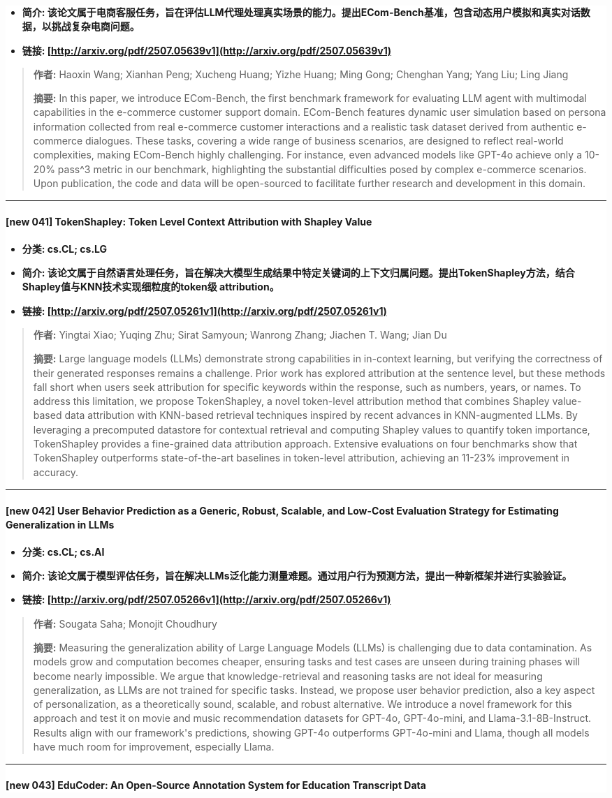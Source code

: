 - **简介: 该论文属于电商客服任务，旨在评估LLM代理处理真实场景的能力。提出ECom-Bench基准，包含动态用户模拟和真实对话数据，以挑战复杂电商问题。**

- **链接: [http://arxiv.org/pdf/2507.05639v1](http://arxiv.org/pdf/2507.05639v1)**

> **作者:** Haoxin Wang; Xianhan Peng; Xucheng Huang; Yizhe Huang; Ming Gong; Chenghan Yang; Yang Liu; Ling Jiang
>
> **摘要:** In this paper, we introduce ECom-Bench, the first benchmark framework for evaluating LLM agent with multimodal capabilities in the e-commerce customer support domain. ECom-Bench features dynamic user simulation based on persona information collected from real e-commerce customer interactions and a realistic task dataset derived from authentic e-commerce dialogues. These tasks, covering a wide range of business scenarios, are designed to reflect real-world complexities, making ECom-Bench highly challenging. For instance, even advanced models like GPT-4o achieve only a 10-20% pass^3 metric in our benchmark, highlighting the substantial difficulties posed by complex e-commerce scenarios. Upon publication, the code and data will be open-sourced to facilitate further research and development in this domain.
>
---
#### [new 041] TokenShapley: Token Level Context Attribution with Shapley Value
- **分类: cs.CL; cs.LG**

- **简介: 该论文属于自然语言处理任务，旨在解决大模型生成结果中特定关键词的上下文归属问题。提出TokenShapley方法，结合Shapley值与KNN技术实现细粒度的token级 attribution。**

- **链接: [http://arxiv.org/pdf/2507.05261v1](http://arxiv.org/pdf/2507.05261v1)**

> **作者:** Yingtai Xiao; Yuqing Zhu; Sirat Samyoun; Wanrong Zhang; Jiachen T. Wang; Jian Du
>
> **摘要:** Large language models (LLMs) demonstrate strong capabilities in in-context learning, but verifying the correctness of their generated responses remains a challenge. Prior work has explored attribution at the sentence level, but these methods fall short when users seek attribution for specific keywords within the response, such as numbers, years, or names. To address this limitation, we propose TokenShapley, a novel token-level attribution method that combines Shapley value-based data attribution with KNN-based retrieval techniques inspired by recent advances in KNN-augmented LLMs. By leveraging a precomputed datastore for contextual retrieval and computing Shapley values to quantify token importance, TokenShapley provides a fine-grained data attribution approach. Extensive evaluations on four benchmarks show that TokenShapley outperforms state-of-the-art baselines in token-level attribution, achieving an 11-23% improvement in accuracy.
>
---
#### [new 042] User Behavior Prediction as a Generic, Robust, Scalable, and Low-Cost Evaluation Strategy for Estimating Generalization in LLMs
- **分类: cs.CL; cs.AI**

- **简介: 该论文属于模型评估任务，旨在解决LLMs泛化能力测量难题。通过用户行为预测方法，提出一种新框架并进行实验验证。**

- **链接: [http://arxiv.org/pdf/2507.05266v1](http://arxiv.org/pdf/2507.05266v1)**

> **作者:** Sougata Saha; Monojit Choudhury
>
> **摘要:** Measuring the generalization ability of Large Language Models (LLMs) is challenging due to data contamination. As models grow and computation becomes cheaper, ensuring tasks and test cases are unseen during training phases will become nearly impossible. We argue that knowledge-retrieval and reasoning tasks are not ideal for measuring generalization, as LLMs are not trained for specific tasks. Instead, we propose user behavior prediction, also a key aspect of personalization, as a theoretically sound, scalable, and robust alternative. We introduce a novel framework for this approach and test it on movie and music recommendation datasets for GPT-4o, GPT-4o-mini, and Llama-3.1-8B-Instruct. Results align with our framework's predictions, showing GPT-4o outperforms GPT-4o-mini and Llama, though all models have much room for improvement, especially Llama.
>
---
#### [new 043] EduCoder: An Open-Source Annotation System for Education Transcript Data
